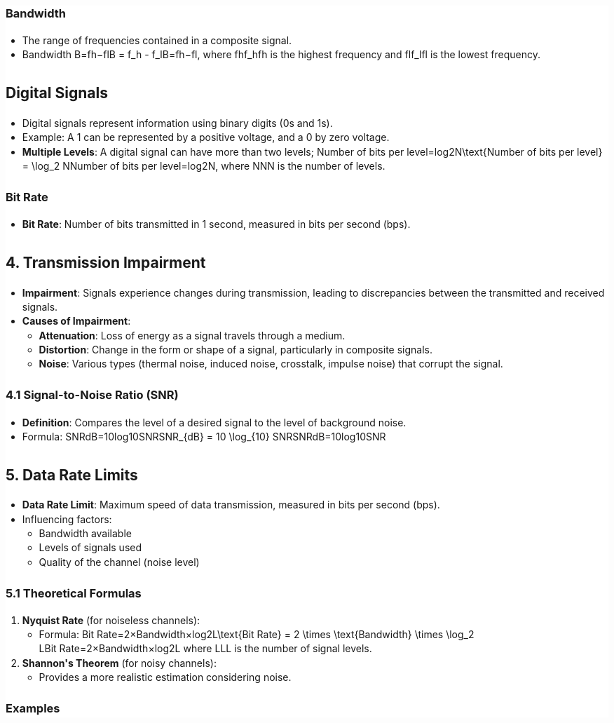### **Bandwidth**

- The range of frequencies contained in a composite signal.
- Bandwidth B=fh−flB = f_h - f_lB=fh​−fl​, where fhf_hfh​ is the highest frequency and flf_lfl​ is the lowest frequency.

## **Digital Signals**

- Digital signals represent information using binary digits (0s and 1s).
- Example: A 1 can be represented by a positive voltage, and a 0 by zero voltage.
- **Multiple Levels**: A digital signal can have more than two levels; Number of bits per level=log⁡2N\text{Number of bits per level} = \log_2 NNumber of bits per level=log2​N, where NNN is the number of levels.

### **Bit Rate**

- **Bit Rate**: Number of bits transmitted in 1 second, measured in bits per second (bps).

## 4. **Transmission Impairment**

- **Impairment**: Signals experience changes during transmission, leading to discrepancies between the transmitted and received signals.
- **Causes of Impairment**:
   - **Attenuation**: Loss of energy as a signal travels through a medium.
   - **Distortion**: Change in the form or shape of a signal, particularly in composite signals.
   - **Noise**: Various types (thermal noise, induced noise, crosstalk, impulse noise) that corrupt the signal.

### 4.1 **Signal-to-Noise Ratio (SNR)**

- **Definition**: Compares the level of a desired signal to the level of background noise.
- Formula: SNRdB=10log⁡10SNRSNR_{dB} = 10 \log_{10} SNRSNRdB​=10log10​SNR

## 5. **Data Rate Limits**

- **Data Rate Limit**: Maximum speed of data transmission, measured in bits per second (bps).
- Influencing factors:
   - Bandwidth available
   - Levels of signals used
   - Quality of the channel (noise level)

### 5.1 **Theoretical Formulas**

1. **Nyquist Rate** (for noiseless channels):
   - Formula: Bit Rate=2×Bandwidth×log⁡2L\text{Bit Rate} = 2 \times \text{Bandwidth} \times \log_2 LBit Rate=2×Bandwidth×log2​L where LLL is the number of signal levels.
2. **Shannon's Theorem** (for noisy channels):
   - Provides a more realistic estimation considering noise.

### Examples
